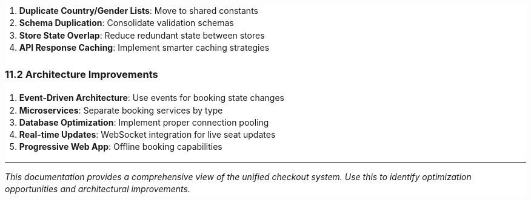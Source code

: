 1. **Duplicate Country/Gender Lists**: Move to shared constants
2. **Schema Duplication**: Consolidate validation schemas
3. **Store State Overlap**: Reduce redundant state between stores
4. **API Response Caching**: Implement smarter caching strategies

### 11.2 Architecture Improvements

1. **Event-Driven Architecture**: Use events for booking state changes
2. **Microservices**: Separate booking services by type
3. **Database Optimization**: Implement proper connection pooling
4. **Real-time Updates**: WebSocket integration for live seat updates
5. **Progressive Web App**: Offline booking capabilities

---

*This documentation provides a comprehensive view of the unified checkout system. Use this to identify optimization opportunities and architectural improvements.*

